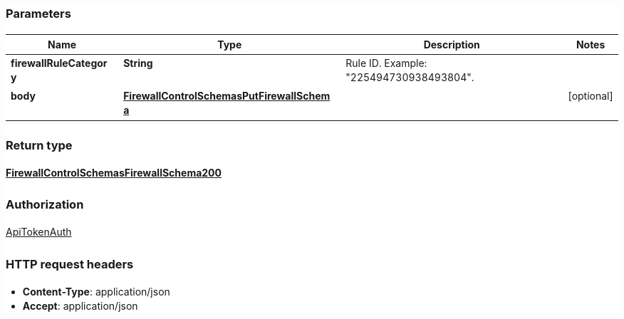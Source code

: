 ### Parameters

Name | Type | Description  | Notes
------------- | ------------- | ------------- | -------------
 **firewallRuleCategory** | **String**| Rule ID. Example: \"225494730938493804\". | 
 **body** | [**FirewallControlSchemasPutFirewallSchema**](FirewallControlSchemasPutFirewallSchema.md)|  | [optional] 

### Return type

[**FirewallControlSchemasFirewallSchema200**](FirewallControlSchemasFirewallSchema200.md)

### Authorization

[ApiTokenAuth](../README.md#ApiTokenAuth)

### HTTP request headers

 - **Content-Type**: application/json
 - **Accept**: application/json

